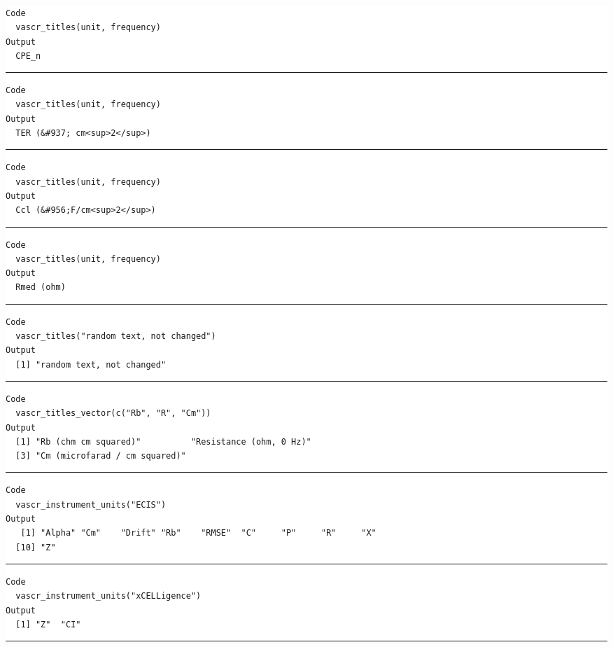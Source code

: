     Code
      vascr_titles(unit, frequency)
    Output
      CPE_n

---

    Code
      vascr_titles(unit, frequency)
    Output
      TER (&#937; cm<sup>2</sup>)

---

    Code
      vascr_titles(unit, frequency)
    Output
      Ccl (&#956;F/cm<sup>2</sup>)

---

    Code
      vascr_titles(unit, frequency)
    Output
      Rmed (ohm)

---

    Code
      vascr_titles("random text, not changed")
    Output
      [1] "random text, not changed"

---

    Code
      vascr_titles_vector(c("Rb", "R", "Cm"))
    Output
      [1] "Rb (chm cm squared)"          "Resistance (ohm, 0 Hz)"      
      [3] "Cm (microfarad / cm squared)"

---

    Code
      vascr_instrument_units("ECIS")
    Output
       [1] "Alpha" "Cm"    "Drift" "Rb"    "RMSE"  "C"     "P"     "R"     "X"    
      [10] "Z"    

---

    Code
      vascr_instrument_units("xCELLigence")
    Output
      [1] "Z"  "CI"

---
